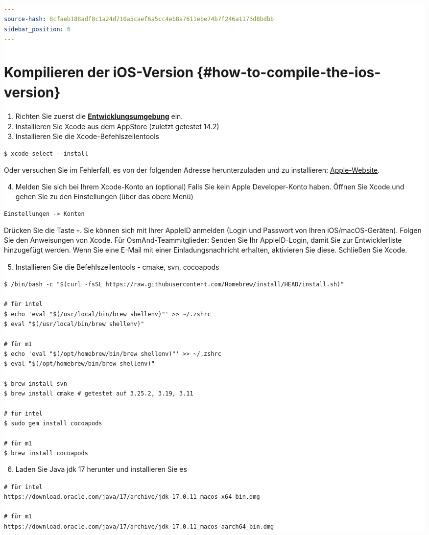 ```yaml
---
source-hash: 8cfaeb188adf8c1a24d710a5caef6a5cc4eb8a7611ebe74b7f246a1173d8bdbb
sidebar_position: 6
---
```


# Kompilieren der iOS-Version {#how-to-compile-the-ios-version}

1. Richten Sie zuerst die **[Entwicklungsumgebung](setup-the-dev-environment.md)** ein.
2. Installieren Sie Xcode aus dem AppStore (zuletzt getestet 14.2)
3. Installieren Sie die Xcode-Befehlszeilentools
  ```
  $ xcode-select --install
  ```
  Oder versuchen Sie im Fehlerfall, es von der folgenden Adresse herunterzuladen und zu installieren: [Apple-Website](https://developer.apple.com/download/all/?q=xcode>).

4. Melden Sie sich bei Ihrem Xcode-Konto an (optional)
  Falls Sie kein Apple Developer-Konto haben. Öffnen Sie Xcode und gehen Sie zu den Einstellungen (über das obere Menü)
  ```
  Einstellungen -> Konten
  ```
  Drücken Sie die Taste `+`. Sie können sich mit Ihrer AppleID anmelden (Login und Passwort von Ihren iOS/macOS-Geräten). Folgen Sie den Anweisungen von Xcode.
  Für OsmAnd-Teammitglieder: Senden Sie Ihr AppleID-Login, damit Sie zur Entwicklerliste hinzugefügt werden. Wenn Sie eine E-Mail mit einer Einladungsnachricht erhalten, aktivieren Sie diese.
  Schließen Sie Xcode.

5. Installieren Sie die Befehlszeilentools - cmake, svn, cocoapods
  ```
  $ /bin/bash -c "$(curl -fsSL https://raw.githubusercontent.com/Homebrew/install/HEAD/install.sh)"

  # für intel
  $ echo 'eval "$(/usr/local/bin/brew shellenv)"' >> ~/.zshrc
  $ eval "$(/usr/local/bin/brew shellenv)"

  # für m1
  $ echo 'eval "$(/opt/homebrew/bin/brew shellenv)"' >> ~/.zshrc
  $ eval "$(/opt/homebrew/bin/brew shellenv)"

  $ brew install svn
  $ brew install cmake # getestet auf 3.25.2, 3.19, 3.11

  # für intel
  $ sudo gem install cocoapods

  # für m1
  $ brew install cocoapods
  ```
6. Laden Sie Java jdk 17 herunter und installieren Sie es
  ```
  # für intel
  https://download.oracle.com/java/17/archive/jdk-17.0.11_macos-x64_bin.dmg

  # für m1
  https://download.oracle.com/java/17/archive/jdk-17.0.11_macos-aarch64_bin.dmg
  ```
